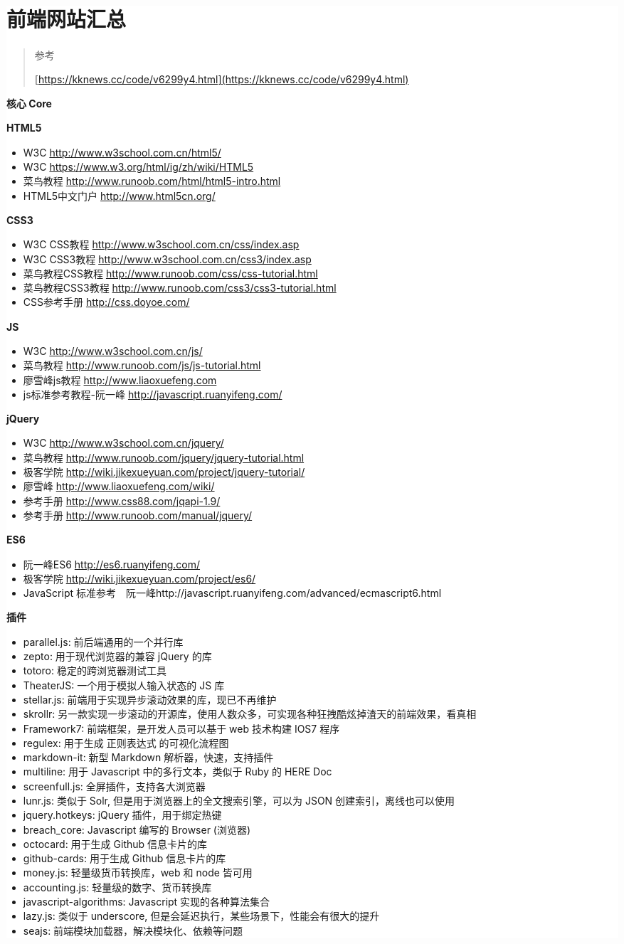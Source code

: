# 前端网站汇总

> 参考
>
> [https://kknews.cc/code/v6299y4.html](https://kknews.cc/code/v6299y4.html)

**核心 Core**

**HTML5**

* W3C http://www.w3school.com.cn/html5/
* W3C https://www.w3.org/html/ig/zh/wiki/HTML5
* 菜鸟教程 http://www.runoob.com/html/html5-intro.html
* HTML5中文门户 http://www.html5cn.org/

**CSS3**

* W3C CSS教程 http://www.w3school.com.cn/css/index.asp
* W3C CSS3教程 http://www.w3school.com.cn/css3/index.asp
* 菜鸟教程CSS教程 http://www.runoob.com/css/css-tutorial.html
* 菜鸟教程CSS3教程 http://www.runoob.com/css3/css3-tutorial.html
* CSS参考手册 http://css.doyoe.com/

**JS**

* W3C http://www.w3school.com.cn/js/
* 菜鸟教程 http://www.runoob.com/js/js-tutorial.html
* 廖雪峰js教程 http://www.liaoxuefeng.com
* js标准参考教程-阮一峰 http://javascript.ruanyifeng.com/

**jQuery**

* W3C http://www.w3school.com.cn/jquery/
* 菜鸟教程 http://www.runoob.com/jquery/jquery-tutorial.html
* 极客学院 http://wiki.jikexueyuan.com/project/jquery-tutorial/
* 廖雪峰 http://www.liaoxuefeng.com/wiki/
* 参考手册 http://www.css88.com/jqapi-1.9/
* 参考手册 http://www.runoob.com/manual/jquery/

**ES6**

* 阮一峰ES6 http://es6.ruanyifeng.com/
* 极客学院 http://wiki.jikexueyuan.com/project/es6/
* JavaScript 标准参考　阮一峰http://javascript.ruanyifeng.com/advanced/ecmascript6.html

**插件**

* parallel.js: 前后端通用的一个并行库
* zepto: 用于现代浏览器的兼容 jQuery 的库
* totoro: 稳定的跨浏览器测试工具
* TheaterJS: 一个用于模拟人输入状态的 JS 库
* stellar.js: 前端用于实现异步滚动效果的库，现已不再维护
* skrollr: 另一款实现一步滚动的开源库，使用人数众多，可实现各种狂拽酷炫掉渣天的前端效果，看真相
* Framework7: 前端框架，是开发人员可以基于 web 技术构建 IOS7 程序
* regulex: 用于生成 正则表达式 的可视化流程图
* markdown-it: 新型 Markdown 解析器，快速，支持插件
* multiline: 用于 Javascript 中的多行文本，类似于 Ruby 的 HERE Doc
* screenfull.js: 全屏插件，支持各大浏览器
* lunr.js: 类似于 Solr, 但是用于浏览器上的全文搜索引擎，可以为 JSON 创建索引，离线也可以使用
* jquery.hotkeys: jQuery 插件，用于绑定热键
* breach\_core: Javascript 编写的 Browser \(浏览器\)
* octocard: 用于生成 Github 信息卡片的库
* github-cards: 用于生成 Github 信息卡片的库
* money.js: 轻量级货币转换库，web 和 node 皆可用
* accounting.js: 轻量级的数字、货币转换库
* javascript-algorithms: Javascript 实现的各种算法集合
* lazy.js: 类似于 underscore, 但是会延迟执行，某些场景下，性能会有很大的提升
* seajs: 前端模块加载器，解决模块化、依赖等问题